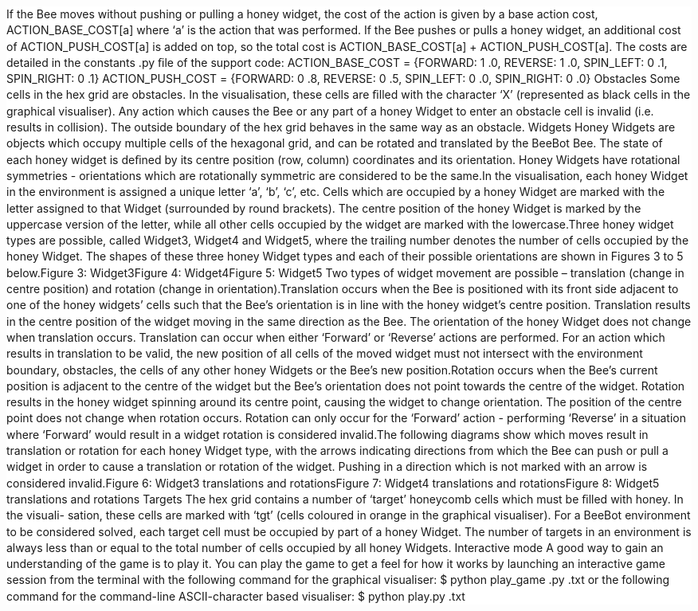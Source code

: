 If the   Bee   moves without   pushing or   pulling a   honey widget, the   cost   of the   action   is   given   by   a   base   action   cost, ACTION_BASE_COST[a]   where ‘a’   is the action that   was   performed.
If the   Bee   pushes or   pulls   a   honey widget,   an   additional cost of   ACTION_PUSH_COST[a]    is   added on   top,   so   the total cost   is ACTION_BASE_COST[a]    +      ACTION_PUSH_COST[a].
The costs are detailed in   the   constants   .py   ﬁle   of the support   code:
ACTION_BASE_COST    =    {FORWARD:       1   .0,    REVERSE:      1   .0,    SPIN_LEFT:      0   .1,      SPIN_RIGHT:      0   .1}   ACTION_PUSH_COST    =    {FORWARD:    0   .8,      REVERSE:      0   .5,      SPIN_LEFT:      0   .0,      SPIN_RIGHT:      0   .0}
Obstacles Some   cells   in   the   hex   grid   are   obstacles.      In   the   visualisation,   these   cells   are   ﬁlled   with   the   character   ‘X’   (represented   as   black   cells   in   the   graphical   visualiser). Any   action   which   causes   the   Bee   or   any   part   of   a   honey Widget to   enter   an obstacle   cell   is   invalid   (i.e.    results   in   collision). The outside   boundary of the   hex   grid   behaves   in the same way   as   an   obstacle.
Widgets Honey   Widgets are objects   which occupy multiple cells of   the hexagonal   grid, and   can be rotated   and   translated   by   the   BeeBot    Bee.       The   state   of   each honey   widget   is   deﬁned   by   its   centre   position   (row,   column)   coordinates and its orientation.   Honey   Widgets have rotational   symmetries   - orientations   which are rotationally   symmetric are considered   to   be   the   same.In the visualisation, each   honey Widget   in the   environment   is   assigned   a   unique   letter   ‘a’,   ‘b’,   ‘c’,   etc.    Cells   which   are   occupied   by   a   honey   Widget   are   marked   with   the   letter   assigned   to   that   Widget   (surrounded   by   round   brackets).   The   centre   position of the   honey Widget   is   marked   by the   uppercase version   of   the   letter,   while all other cells occupied   by the   widget   are   marked   with   the   lowercase.Three   honey   widget   types   are   possible,   called   Widget3,   Widget4   and   Widget5,   where   the   trailing   number   denotes the   number   of cells   occupied   by the   honey Widget. The   shapes   of these   three   honey   Widget   types and each of their   possible orientations are   shown   in   Figures 3   to 5   below.Figure 3:   Widget3Figure 4:   Widget4Figure 5:   Widget5
Two types of widget movement are possible – translation (change   in   centre   position)   and   rotation   (change   in   orientation).Translation occurs when the   Bee   is   positioned with   its front side   adjacent   to   one   of the   honey   widgets’   cells   such that the   Bee’s   orientation   is   in   line with the   honey   widget’s   centre   position.    Translation   results   in the   centre   position of the widget   moving   in the same direction as   the   Bee.   The   orientation   of the   honey Widget   does   not   change when translation   occurs.    Translation   can   occur when   either   ‘Forward’   or   ‘Reverse’ actions   are performed.   For an action which results in translation to be valid, the new position of all cells of   the moved   widget   must   not   intersect with the environment   boundary, obstacles, the cells of any other   honey Widgets   or   the   Bee’s   new   position.Rotation   occurs   when   the   Bee’s   current   position   is   adjacent   to   the   centre   of   the   widget   but   the   Bee’s   orientation   does   not   point   towards   the   centre   of the   widget.    Rotation   results   in   the   honey   widget   spinning   around   its centre   point, causing the widget to change   orientation.   The   position   of the   centre   point   does   not   change   when   rotation   occurs.    Rotation   can   only   occur   for   the   ‘Forward’   action -   performing   ‘Reverse’   in   a   situation where   ‘Forward’ would   result   in a widget   rotation   is considered   invalid.The following diagrams show which   moves   result   in translation or   rotation for   each   honey   Widget   type,   with   the arrows   indicating directions from which the   Bee can   push   or   pull   a widget   in   order   to   cause   a   translation   or   rotation of the widget.    Pushing   in a direction which   is   not   marked with an   arrow   is   considered   invalid.Figure 6:   Widget3 translations and   rotationsFigure 7:   Widget4 translations and   rotationsFigure 8:   Widget5 translations and   rotations
Targets The   hex grid contains   a   number of   ‘target’ honeycomb   cells   which   must   be   ﬁlled   with   honey.    In the   visuali-   sation, these cells are   marked with   ‘tgt’   (cells coloured in orange   in   the   graphical   visualiser).   For   a   BeeBot   environment   to   be   considered   solved,   each   target   cell   must   be   occupied   by   part   of   a   honey   Widget.    The   number of targets   in an environment   is always   less than or   equal   to   the   total   number   of   cells   occupied   by   all   honey Widgets.
Interactive mode A   good   way   to   gain   an   understanding   of   the   game   is   to   play   it.    You   can   play   the   game   to   get   a   feel   for   how   it works   by   launching an   interactive game session from the terminal with the following   command   for   the   graphical visualiser:
$      python      play_game   .py         .txt
or the following command for the command-line   ASCII-character   based visualiser:   $      python      play.py         .txt